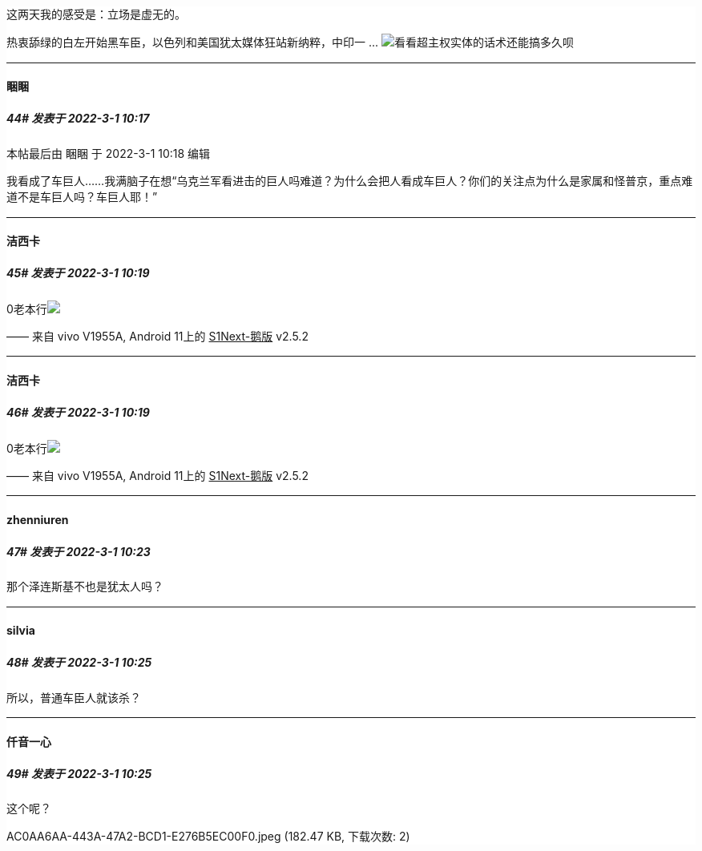 这两天我的感受是：立场是虚无的。

热衷舔绿的白左开始黑车臣，以色列和美国犹太媒体狂站新纳粹，中印一 ...</blockquote>
<img src="https://static.saraba1st.com/image/smiley/face2017/067.png" referrerpolicy="no-referrer">看看超主权实体的话术还能搞多久呗

*****

####  睏睏  
##### 44#       发表于 2022-3-1 10:17

 本帖最后由 睏睏 于 2022-3-1 10:18 编辑 

我看成了车巨人……我满脑子在想“乌克兰军看进击的巨人吗难道？为什么会把人看成车巨人？你们的关注点为什么是家属和怪普京，重点难道不是车巨人吗？车巨人耶！”

*****

####  洁西卡  
##### 45#       发表于 2022-3-1 10:19

0老本行<img src="https://static.saraba1st.com/image/smiley/face2017/068.png" referrerpolicy="no-referrer">

—— 来自 vivo V1955A, Android 11上的 [S1Next-鹅版](https://github.com/ykrank/S1-Next/releases) v2.5.2

*****

####  洁西卡  
##### 46#       发表于 2022-3-1 10:19

0老本行<img src="https://static.saraba1st.com/image/smiley/face2017/068.png" referrerpolicy="no-referrer">

—— 来自 vivo V1955A, Android 11上的 [S1Next-鹅版](https://github.com/ykrank/S1-Next/releases) v2.5.2

*****

####  zhenniuren  
##### 47#       发表于 2022-3-1 10:23

那个泽连斯基不也是犹太人吗？

*****

####  silvia  
##### 48#       发表于 2022-3-1 10:25

所以，普通车臣人就该杀？

*****

####  仟音一心  
##### 49#       发表于 2022-3-1 10:25

这个呢？

AC0AA6AA-443A-47A2-BCD1-E276B5EC00F0.jpeg
(182.47 KB, 下载次数: 2)
